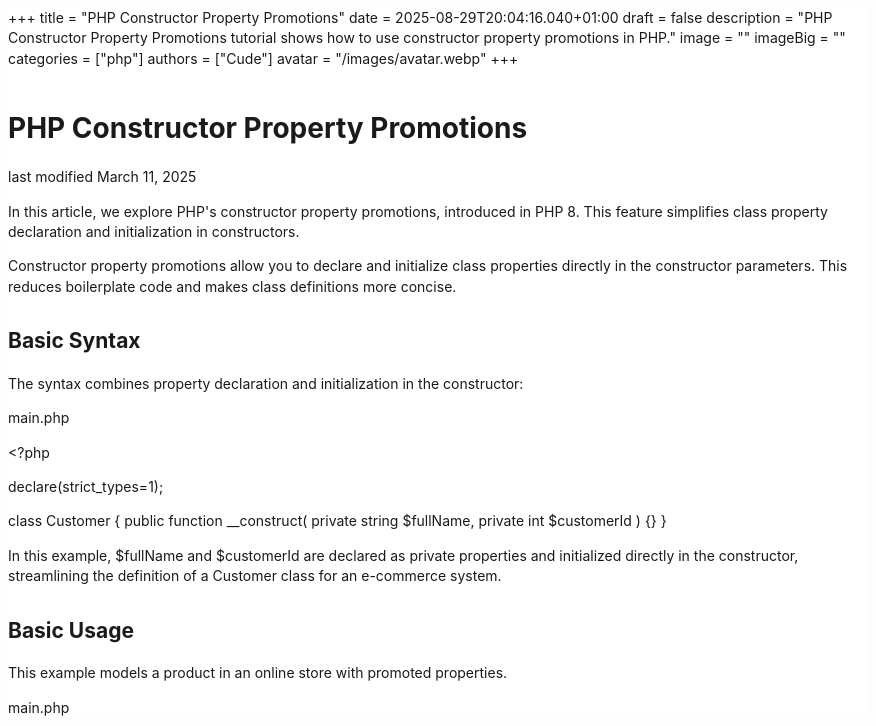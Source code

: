 +++
title = "PHP Constructor Property Promotions"
date = 2025-08-29T20:04:16.040+01:00
draft = false
description = "PHP Constructor Property Promotions tutorial shows how to use constructor property promotions in PHP."
image = ""
imageBig = ""
categories = ["php"]
authors = ["Cude"]
avatar = "/images/avatar.webp"
+++

# PHP Constructor Property Promotions

last modified March 11, 2025

In this article, we explore PHP's constructor property promotions, introduced in
PHP 8. This feature simplifies class property declaration and initialization in
constructors.

Constructor property promotions allow you to declare and initialize class
properties directly in the constructor parameters. This reduces boilerplate code
and makes class definitions more concise.

## Basic Syntax

The syntax combines property declaration and initialization in the constructor:

main.php
    

&lt;?php

declare(strict_types=1);

class Customer {
    public function __construct(
        private string $fullName,
        private int $customerId
    ) {}
}

In this example, $fullName and $customerId are
declared as private properties and initialized directly in the constructor,
streamlining the definition of a Customer class for an e-commerce
system.

## Basic Usage

This example models a product in an online store with promoted properties.

main.php
    